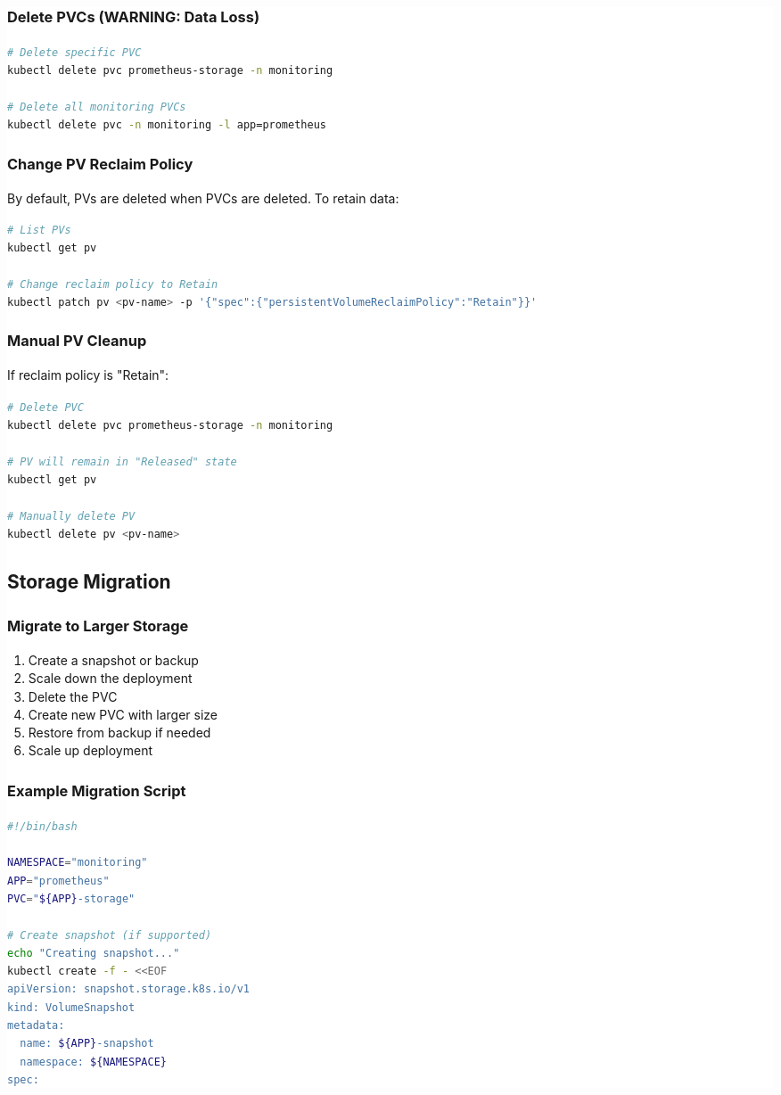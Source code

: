### Delete PVCs (WARNING: Data Loss)

```bash
# Delete specific PVC
kubectl delete pvc prometheus-storage -n monitoring

# Delete all monitoring PVCs
kubectl delete pvc -n monitoring -l app=prometheus
```

### Change PV Reclaim Policy

By default, PVs are deleted when PVCs are deleted. To retain data:

```bash
# List PVs
kubectl get pv

# Change reclaim policy to Retain
kubectl patch pv <pv-name> -p '{"spec":{"persistentVolumeReclaimPolicy":"Retain"}}'
```

### Manual PV Cleanup

If reclaim policy is "Retain":

```bash
# Delete PVC
kubectl delete pvc prometheus-storage -n monitoring

# PV will remain in "Released" state
kubectl get pv

# Manually delete PV
kubectl delete pv <pv-name>
```

## Storage Migration

### Migrate to Larger Storage

1. Create a snapshot or backup
2. Scale down the deployment
3. Delete the PVC
4. Create new PVC with larger size
5. Restore from backup if needed
6. Scale up deployment

### Example Migration Script

```bash
#!/bin/bash

NAMESPACE="monitoring"
APP="prometheus"
PVC="${APP}-storage"

# Create snapshot (if supported)
echo "Creating snapshot..."
kubectl create -f - <<EOF
apiVersion: snapshot.storage.k8s.io/v1
kind: VolumeSnapshot
metadata:
  name: ${APP}-snapshot
  namespace: ${NAMESPACE}
spec:
```